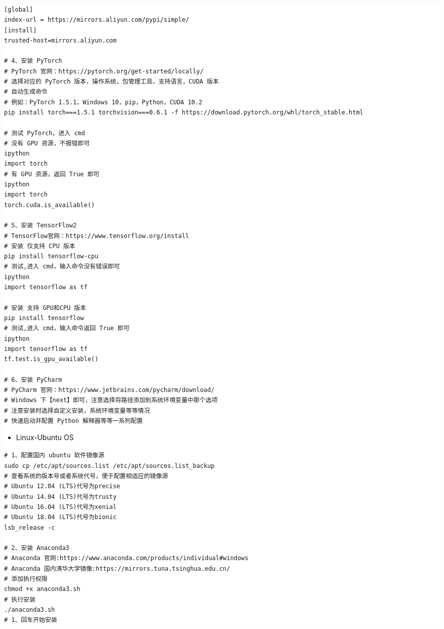 ```shell
[global]
index-url = https://mirrors.aliyun.com/pypi/simple/
[install]
trusted-host=mirrors.aliyun.com

# 4、安装 PyTorch
# PyTorch 官网：https://pytorch.org/get-started/locally/
# 选择对应的 PyTorch 版本，操作系统，包管理工具，支持语言，CUDA 版本
# 自动生成命令
# 例如：PyTorch 1.5.1，Windows 10，pip，Python，CUDA 10.2
pip install torch===1.5.1 torchvision===0.6.1 -f https://download.pytorch.org/whl/torch_stable.html

# 测试 PyTorch，进入 cmd 
# 没有 GPU 资源，不报错即可
ipython
import torch
# 有 GPU 资源，返回 True 即可
ipython
import torch
torch.cuda.is_available()

# 5、安装 TensorFlow2
# TensorFlow官网：https://www.tensorflow.org/install
# 安装 仅支持 CPU 版本
pip install tensorflow-cpu
# 测试,进入 cmd，输入命令没有错误即可
ipython
import tensorflow as tf

# 安装 支持 GPU和CPU 版本
pip install tensorflow
# 测试,进入 cmd，输入命令返回 True 即可
ipython
import tensorflow as tf
tf.test.is_gpu_available()

# 6、安装 PyCharm
# PyCharm 官网：https://www.jetbrains.com/pycharm/download/
# Windows 下【next】即可，注意选择将路径添加到系统环境变量中那个选项
# 注意安装时选择自定义安装，系统环境变量等等情况
# 快速启动并配置 Python 解释器等等一系列配置

```

- Linux-Ubuntu OS

```shell
# 1、配置国内 ubuntu 软件镜像源
sudo cp /etc/apt/sources.list /etc/apt/sources.list_backup
# 查看系统的版本号或者系统代号，便于配置相适应的镜像源
# Ubuntu 12.04 (LTS)代号为precise
# Ubuntu 14.04 (LTS)代号为trusty
# Ubuntu 16.04 (LTS)代号为xenial
# Ubuntu 18.04 (LTS)代号为bionic
lsb_release -c

# 2、安装 Anaconda3
# Anaconda 官网:https://www.anaconda.com/products/individual#windows
# Anaconda 国内清华大学镜像:https://mirrors.tuna.tsinghua.edu.cn/
# 添加执行权限
chmod +x anaconda3.sh
# 执行安装
./anaconda3.sh
# 1、回车开始安装
```
